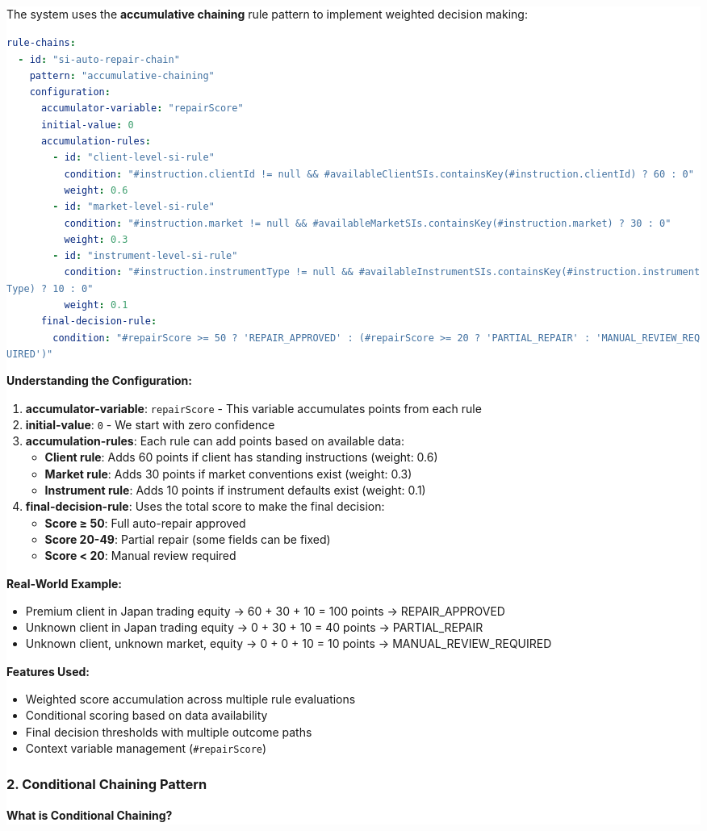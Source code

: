 The system uses the **accumulative chaining** rule pattern to implement weighted decision making:

```yaml
rule-chains:
  - id: "si-auto-repair-chain"
    pattern: "accumulative-chaining"
    configuration:
      accumulator-variable: "repairScore"
      initial-value: 0
      accumulation-rules:
        - id: "client-level-si-rule"
          condition: "#instruction.clientId != null && #availableClientSIs.containsKey(#instruction.clientId) ? 60 : 0"
          weight: 0.6
        - id: "market-level-si-rule"
          condition: "#instruction.market != null && #availableMarketSIs.containsKey(#instruction.market) ? 30 : 0"
          weight: 0.3
        - id: "instrument-level-si-rule"
          condition: "#instruction.instrumentType != null && #availableInstrumentSIs.containsKey(#instruction.instrumentType) ? 10 : 0"
          weight: 0.1
      final-decision-rule:
        condition: "#repairScore >= 50 ? 'REPAIR_APPROVED' : (#repairScore >= 20 ? 'PARTIAL_REPAIR' : 'MANUAL_REVIEW_REQUIRED')"
```

**Understanding the Configuration:**

1. **accumulator-variable**: `repairScore` - This variable accumulates points from each rule
2. **initial-value**: `0` - We start with zero confidence
3. **accumulation-rules**: Each rule can add points based on available data:
   - **Client rule**: Adds 60 points if client has standing instructions (weight: 0.6)
   - **Market rule**: Adds 30 points if market conventions exist (weight: 0.3)
   - **Instrument rule**: Adds 10 points if instrument defaults exist (weight: 0.1)
4. **final-decision-rule**: Uses the total score to make the final decision:
   - **Score ≥ 50**: Full auto-repair approved
   - **Score 20-49**: Partial repair (some fields can be fixed)
   - **Score < 20**: Manual review required

**Real-World Example:**
- Premium client in Japan trading equity → 60 + 30 + 10 = 100 points → REPAIR_APPROVED
- Unknown client in Japan trading equity → 0 + 30 + 10 = 40 points → PARTIAL_REPAIR
- Unknown client, unknown market, equity → 0 + 0 + 10 = 10 points → MANUAL_REVIEW_REQUIRED

**Features Used:**
- Weighted score accumulation across multiple rule evaluations
- Conditional scoring based on data availability
- Final decision thresholds with multiple outcome paths
- Context variable management (`#repairScore`)

### 2. Conditional Chaining Pattern

**What is Conditional Chaining?**
